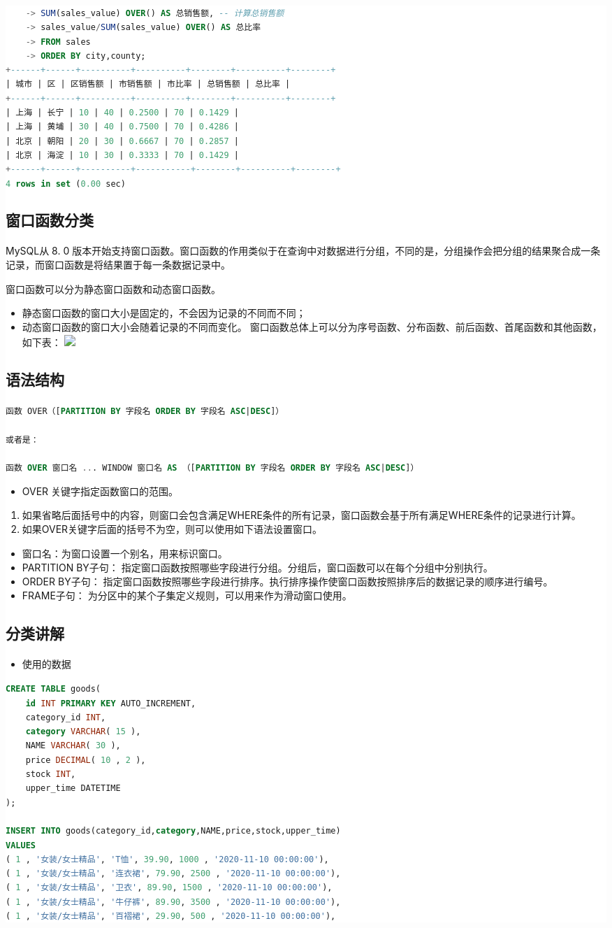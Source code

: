 ```sql
    -> SUM(sales_value) OVER() AS 总销售额, -- 计算总销售额
    -> sales_value/SUM(sales_value) OVER() AS 总比率
    -> FROM sales
    -> ORDER BY city,county;
+------+------+----------+----------+--------+----------+--------+
| 城市 | 区 | 区销售额 | 市销售额 | 市比率 | 总销售额 | 总比率 |
+------+------+----------+----------+--------+----------+--------+
| 上海 | 长宁 | 10 | 40 | 0.2500 | 70 | 0.1429 |
| 上海 | 黄埔 | 30 | 40 | 0.7500 | 70 | 0.4286 |
| 北京 | 朝阳 | 20 | 30 | 0.6667 | 70 | 0.2857 |
| 北京 | 海淀 | 10 | 30 | 0.3333 | 70 | 0.1429 |
+------+------+----------+-----------+--------+----------+--------+
4 rows in set (0.00 sec)
```
## 窗口函数分类
MySQL从 8. 0 版本开始支持窗口函数。窗口函数的作用类似于在查询中对数据进行分组，不同的是，分组操作会把分组的结果聚合成一条记录，而窗口函数是将结果置于每一条数据记录中。

窗口函数可以分为静态窗口函数和动态窗口函数。
* 静态窗口函数的窗口大小是固定的，不会因为记录的不同而不同；
* 动态窗口函数的窗口大小会随着记录的不同而变化。
窗口函数总体上可以分为序号函数、分布函数、前后函数、首尾函数和其他函数，如下表：
![](https://new-wangz.github.io/2022/04/24/%E7%AC%AC18%E7%AB%A0-MySQL8%E5%85%B6%E4%BB%96%E6%96%B0%E7%89%B9%E6%80%A7/1650772535712.png)
## 语法结构
```sql
函数 OVER（[PARTITION BY 字段名 ORDER BY 字段名 ASC|DESC]）

或者是：

函数 OVER 窗口名 ... WINDOW 窗口名 AS （[PARTITION BY 字段名 ORDER BY 字段名 ASC|DESC]）
```
* OVER 关键字指定函数窗口的范围。
1. 如果省略后面括号中的内容，则窗口会包含满足WHERE条件的所有记录，窗口函数会基于所有满足WHERE条件的记录进行计算。
2. 如果OVER关键字后面的括号不为空，则可以使用如下语法设置窗口。
* 窗口名：为窗口设置一个别名，用来标识窗口。
* PARTITION BY子句：
    指定窗口函数按照哪些字段进行分组。分组后，窗口函数可以在每个分组中分别执行。
* ORDER BY子句：
    指定窗口函数按照哪些字段进行排序。执行排序操作使窗口函数按照排序后的数据记录的顺序进行编号。
* FRAME子句：
    为分区中的某个子集定义规则，可以用来作为滑动窗口使用。
## 分类讲解
* 使用的数据
```sql
CREATE TABLE goods(
    id INT PRIMARY KEY AUTO_INCREMENT,
    category_id INT,
    category VARCHAR( 15 ),
    NAME VARCHAR( 30 ),
    price DECIMAL( 10 , 2 ),
    stock INT,
    upper_time DATETIME
);

INSERT INTO goods(category_id,category,NAME,price,stock,upper_time)
VALUES
( 1 , '女装/女士精品', 'T恤', 39.90, 1000 , '2020-11-10 00:00:00'),
( 1 , '女装/女士精品', '连衣裙', 79.90, 2500 , '2020-11-10 00:00:00'),
( 1 , '女装/女士精品', '卫衣', 89.90, 1500 , '2020-11-10 00:00:00'),
( 1 , '女装/女士精品', '牛仔裤', 89.90, 3500 , '2020-11-10 00:00:00'),
( 1 , '女装/女士精品', '百褶裙', 29.90, 500 , '2020-11-10 00:00:00'),
```